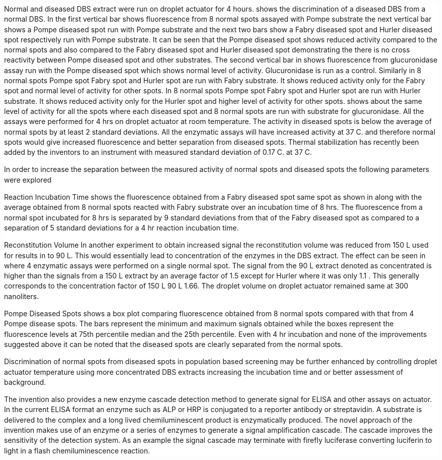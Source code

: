 Normal and diseased DBS extract were run on droplet actuator for 4 hours. shows the discrimination of a diseased DBS from a normal DBS. In the first vertical bar shows fluorescence from 8 normal spots assayed with Pompe substrate the next vertical bar shows a Pompe diseased spot run with Pompe substrate and the next two bars show a Fabry diseased spot and Hurler diseased spot respectively run with Pompe substrate. It can be seen that the Pompe diseased spot shows reduced activity compared to the normal spots and also compared to the Fabry diseased spot and Hurler diseased spot demonstrating the there is no cross reactivity between Pompe diseased spot and other substrates. The second vertical bar in shows fluorescence from glucuronidase assay run with the Pompe diseased spot which shows normal level of activity. Glucuronidase is run as a control. Similarly in 8 normal spots Pompe spot Fabry spot and Hurler spot are run with Fabry substrate. It shows reduced activity only for the Fabry spot and normal level of activity for other spots. In 8 normal spots Pompe spot Fabry spot and Hurler spot are run with Hurler substrate. It shows reduced activity only for the Hurler spot and higher level of activity for other spots. shows about the same level of activity for all the spots where each diseased spot and 8 normal spots are run with substrate for glucuronidase. All the assays were performed for 4 hrs on droplet actuator at room temperature. The activity in diseased spots is below the average of normal spots by at least 2 standard deviations. All the enzymatic assays will have increased activity at 37 C. and therefore normal spots would give increased fluorescence and better separation from diseased spots. Thermal stabilization has recently been added by the inventors to an instrument with measured standard deviation of 0.17 C. at 37 C.

In order to increase the separation between the measured activity of normal spots and diseased spots the following parameters were explored 

Reaction Incubation Time shows the fluorescence obtained from a Fabry diseased spot same spot as shown in along with the average obtained from 8 normal spots reacted with Fabry substrate over an incubation time of 8 hrs. The fluorescence from a normal spot incubated for 8 hrs is separated by 9 standard deviations from that of the Fabry diseased spot as compared to a separation of 5 standard deviations for a 4 hr reaction incubation time.

Reconstitution Volume In another experiment to obtain increased signal the reconstitution volume was reduced from 150 L used for results in to 90 L. This would essentially lead to concentration of the enzymes in the DBS extract. The effect can be seen in where 4 enzymatic assays were performed on a single normal spot. The signal from the 90 L extract denoted as concentrated is higher than the signals from a 150 L extract by an average factor of 1.5 except for Hurler where it was only 1.1 . This generally corresponds to the concentration factor of 150 L 90 L 1.66. The droplet volume on droplet actuator remained same at 300 nanoliters.

Pompe Diseased Spots shows a box plot comparing fluorescence obtained from 8 normal spots compared with that from 4 Pompe disease spots. The bars represent the minimum and maximum signals obtained while the boxes represent the fluorescence levels at 75th percentile median and the 25th percentile. Even with 4 hr incubation and none of the improvements suggested above it can be noted that the diseased spots are clearly separated from the normal spots.

Discrimination of normal spots from diseased spots in population based screening may be further enhanced by controlling droplet actuator temperature using more concentrated DBS extracts increasing the incubation time and or better assessment of background.

The invention also provides a new enzyme cascade detection method to generate signal for ELISA and other assays on actuator. In the current ELISA format an enzyme such as ALP or HRP is conjugated to a reporter antibody or streptavidin. A substrate is delivered to the complex and a long lived chemiluminescent product is enzymatically produced. The novel approach of the invention makes use of an enzyme or a series of enzymes to generate a signal amplification cascade. The cascade improves the sensitivity of the detection system. As an example the signal cascade may terminate with firefly luciferase converting luciferin to light in a flash chemiluminescence reaction.
